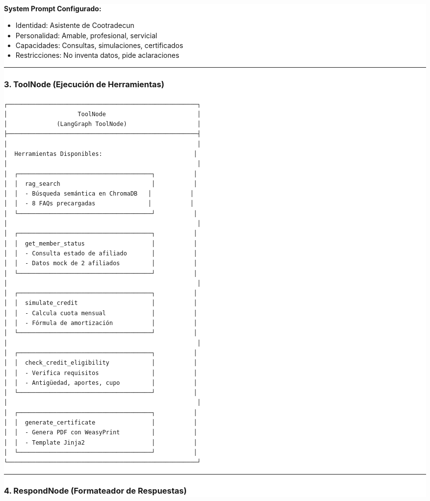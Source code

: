 **System Prompt Configurado:**
- Identidad: Asistente de Cootradecun
- Personalidad: Amable, profesional, servicial
- Capacidades: Consultas, simulaciones, certificados
- Restricciones: No inventa datos, pide aclaraciones

---

### 3. ToolNode (Ejecución de Herramientas)

```
┌──────────────────────────────────────────────────────┐
│                    ToolNode                          │
│              (LangGraph ToolNode)                    │
├──────────────────────────────────────────────────────┤
│                                                      │
│  Herramientas Disponibles:                          │
│                                                      │
│  ┌──────────────────────────────────────┐           │
│  │  rag_search                          │           │
│  │  - Búsqueda semántica en ChromaDB   │           │
│  │  - 8 FAQs precargadas               │           │
│  └──────────────────────────────────────┘           │
│                                                      │
│  ┌──────────────────────────────────────┐           │
│  │  get_member_status                   │           │
│  │  - Consulta estado de afiliado       │           │
│  │  - Datos mock de 2 afiliados         │           │
│  └──────────────────────────────────────┘           │
│                                                      │
│  ┌──────────────────────────────────────┐           │
│  │  simulate_credit                     │           │
│  │  - Calcula cuota mensual             │           │
│  │  - Fórmula de amortización           │           │
│  └──────────────────────────────────────┘           │
│                                                      │
│  ┌──────────────────────────────────────┐           │
│  │  check_credit_eligibility            │           │
│  │  - Verifica requisitos               │           │
│  │  - Antigüedad, aportes, cupo         │           │
│  └──────────────────────────────────────┘           │
│                                                      │
│  ┌──────────────────────────────────────┐           │
│  │  generate_certificate                │           │
│  │  - Genera PDF con WeasyPrint         │           │
│  │  - Template Jinja2                   │           │
│  └──────────────────────────────────────┘           │
└──────────────────────────────────────────────────────┘
```

---

### 4. RespondNode (Formateador de Respuestas)
